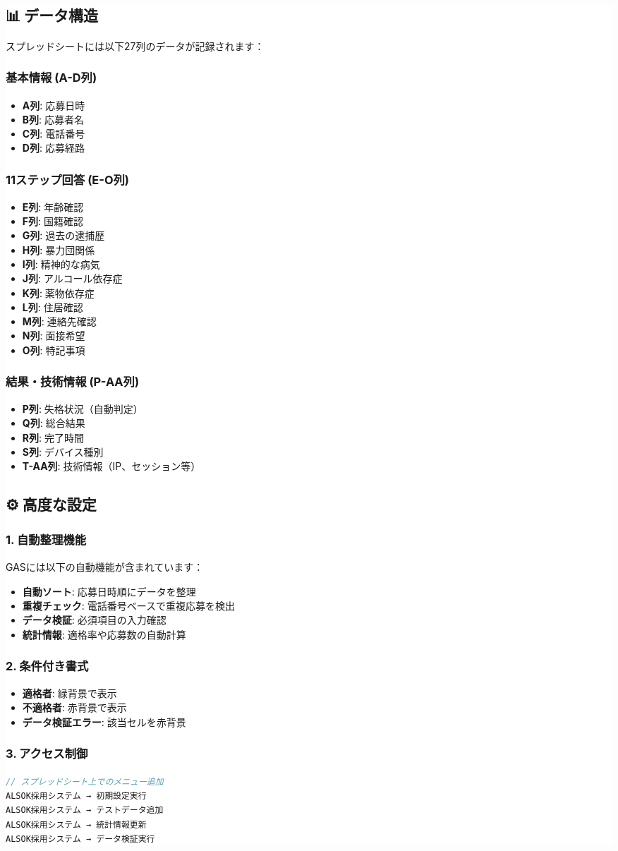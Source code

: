 ## 📊 データ構造

スプレッドシートには以下27列のデータが記録されます：

### 基本情報 (A-D列)
- **A列**: 応募日時
- **B列**: 応募者名  
- **C列**: 電話番号
- **D列**: 応募経路

### 11ステップ回答 (E-O列)
- **E列**: 年齢確認
- **F列**: 国籍確認
- **G列**: 過去の逮捕歴
- **H列**: 暴力団関係
- **I列**: 精神的な病気
- **J列**: アルコール依存症
- **K列**: 薬物依存症
- **L列**: 住居確認
- **M列**: 連絡先確認
- **N列**: 面接希望
- **O列**: 特記事項

### 結果・技術情報 (P-AA列)
- **P列**: 失格状況（自動判定）
- **Q列**: 総合結果
- **R列**: 完了時間
- **S列**: デバイス種別
- **T-AA列**: 技術情報（IP、セッション等）

## ⚙️ 高度な設定

### 1. 自動整理機能
GASには以下の自動機能が含まれています：
- **自動ソート**: 応募日時順にデータを整理
- **重複チェック**: 電話番号ベースで重複応募を検出
- **データ検証**: 必須項目の入力確認
- **統計情報**: 適格率や応募数の自動計算

### 2. 条件付き書式
- **適格者**: 緑背景で表示
- **不適格者**: 赤背景で表示
- **データ検証エラー**: 該当セルを赤背景

### 3. アクセス制御
```javascript
// スプレッドシート上でのメニュー追加
ALSOK採用システム → 初期設定実行
ALSOK採用システム → テストデータ追加
ALSOK採用システム → 統計情報更新
ALSOK採用システム → データ検証実行
```
